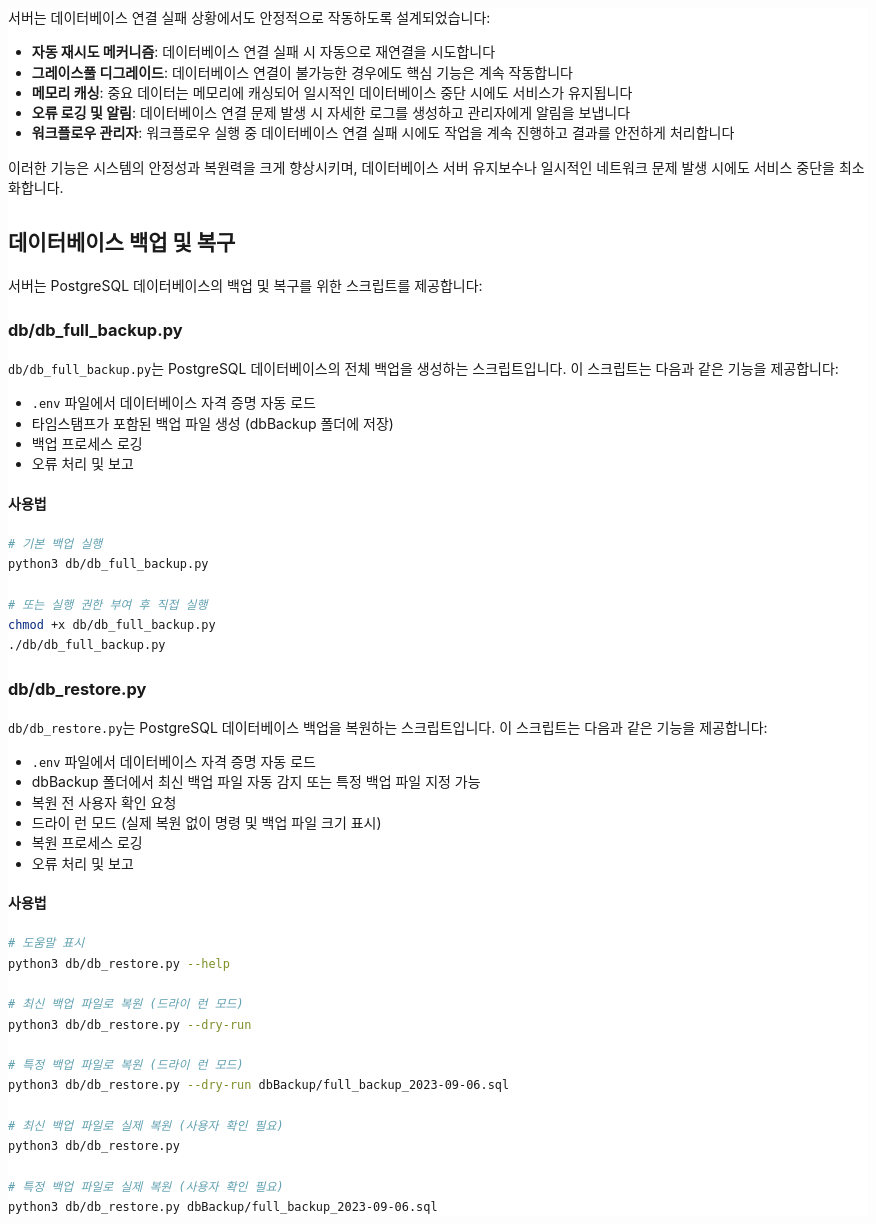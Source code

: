 서버는 데이터베이스 연결 실패 상황에서도 안정적으로 작동하도록 설계되었습니다:

- **자동 재시도 메커니즘**: 데이터베이스 연결 실패 시 자동으로 재연결을 시도합니다
- **그레이스풀 디그레이드**: 데이터베이스 연결이 불가능한 경우에도 핵심 기능은 계속 작동합니다
- **메모리 캐싱**: 중요 데이터는 메모리에 캐싱되어 일시적인 데이터베이스 중단 시에도 서비스가 유지됩니다
- **오류 로깅 및 알림**: 데이터베이스 연결 문제 발생 시 자세한 로그를 생성하고 관리자에게 알림을 보냅니다
- **워크플로우 관리자**: 워크플로우 실행 중 데이터베이스 연결 실패 시에도 작업을 계속 진행하고 결과를 안전하게 처리합니다

이러한 기능은 시스템의 안정성과 복원력을 크게 향상시키며, 데이터베이스 서버 유지보수나 일시적인 네트워크 문제 발생 시에도 서비스 중단을 최소화합니다.

## 데이터베이스 백업 및 복구

서버는 PostgreSQL 데이터베이스의 백업 및 복구를 위한 스크립트를 제공합니다:

### db/db_full_backup.py

`db/db_full_backup.py`는 PostgreSQL 데이터베이스의 전체 백업을 생성하는 스크립트입니다. 이 스크립트는 다음과 같은 기능을 제공합니다:

- `.env` 파일에서 데이터베이스 자격 증명 자동 로드
- 타임스탬프가 포함된 백업 파일 생성 (dbBackup 폴더에 저장)
- 백업 프로세스 로깅
- 오류 처리 및 보고

#### 사용법

```bash
# 기본 백업 실행
python3 db/db_full_backup.py

# 또는 실행 권한 부여 후 직접 실행
chmod +x db/db_full_backup.py
./db/db_full_backup.py
```

### db/db_restore.py

`db/db_restore.py`는 PostgreSQL 데이터베이스 백업을 복원하는 스크립트입니다. 이 스크립트는 다음과 같은 기능을 제공합니다:

- `.env` 파일에서 데이터베이스 자격 증명 자동 로드
- dbBackup 폴더에서 최신 백업 파일 자동 감지 또는 특정 백업 파일 지정 가능
- 복원 전 사용자 확인 요청
- 드라이 런 모드 (실제 복원 없이 명령 및 백업 파일 크기 표시)
- 복원 프로세스 로깅
- 오류 처리 및 보고

#### 사용법

```bash
# 도움말 표시
python3 db/db_restore.py --help

# 최신 백업 파일로 복원 (드라이 런 모드)
python3 db/db_restore.py --dry-run

# 특정 백업 파일로 복원 (드라이 런 모드)
python3 db/db_restore.py --dry-run dbBackup/full_backup_2023-09-06.sql

# 최신 백업 파일로 실제 복원 (사용자 확인 필요)
python3 db/db_restore.py

# 특정 백업 파일로 실제 복원 (사용자 확인 필요)
python3 db/db_restore.py dbBackup/full_backup_2023-09-06.sql
```

